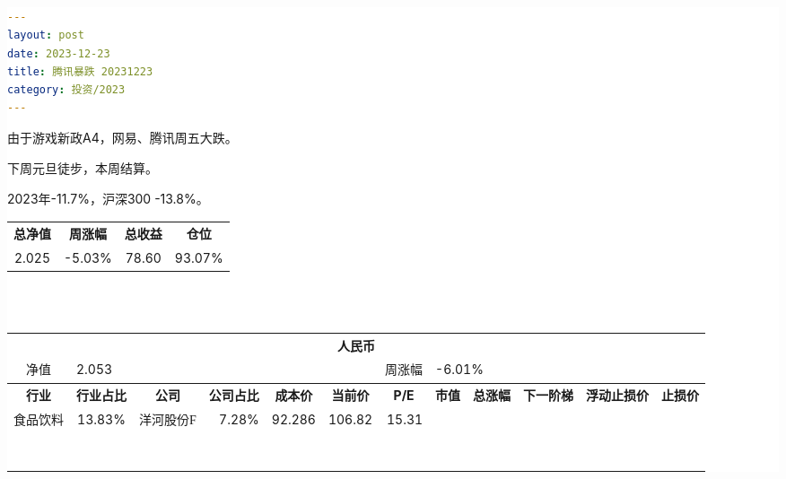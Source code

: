 ```yaml
---
layout: post
date: 2023-12-23
title: 腾讯暴跌 20231223
category: 投资/2023
---
```


由于游戏新政A4，网易、腾讯周五大跌。

下周元旦徒步，本周结算。

2023年-11.7%，沪深300 -13.8%。


<table cellspacing="0" border="0">
	<tr>
		<th height="21" align="center"><font face="Noto Sans CJK SC Regular">总净值</font></th>
		<th align="center"><font face="Noto Sans CJK SC Regular">周涨幅</font></th>
		<th align="center"><font face="Noto Sans CJK SC Regular">总收益</font></th>
		<th align="center"><font face="Noto Sans CJK SC Regular">仓位</font></th>
	</tr>
	<tr>
		<td height="17" align="center" sdval="2.025" sdnum="1033;0;0.000">2.025</td>
		<td align="center" sdval="-0.0503" sdnum="1033;0;0.00%">-5.03%</td>
		<td align="center" sdval="78.6" sdnum="1033;0;0.00">78.60</td>
		<td align="center" sdval="0.9307" sdnum="1033;0;0.00%">93.07%</td>
	</tr>
</table>
<br />
<br />
<table>
	<tr>
		<th colspan="12"  height="21" align="center" valign="middle"><font face="Noto Sans CJK SC Regular">人民币</font></th>
		</tr>
	<tr>
		<td height="17" align="center"><font face="Noto Sans CJK SC Regular">净值</font></td>
		<td colspan="5"  align="left" valign="middle" sdval="2.053" sdnum="1033;">2.053</td>
		<td align="center"><font face="Noto Sans CJK SC Regular">周涨幅</font></td>
		<td colspan="5"  align="left" valign="middle" sdval="-0.0601" sdnum="1033;0;0.00%">-6.01%</td>
		</tr>
	<tr>
		<th height="21" align="center" valign="middle"><font face="Noto Sans CJK SC Regular">行业</font></th>
		<th align="center" valign="middle"><font face="Noto Sans CJK SC Regular">行业占比</font></th>
		<th align="center"><font face="Noto Sans CJK SC Regular">公司</font></th>
		<th align="center"><font face="Noto Sans CJK SC Regular">公司占比</font></th>
		<th align="center"><font face="Noto Sans CJK SC Regular">成本价</font></th>
		<th align="center"><font face="Noto Sans CJK SC Regular">当前价</font></th>
		<th align="center">P/E</th>
		<th align="center"><font face="Noto Sans CJK SC Regular">市值</font></th>
		<th align="center"><font face="Noto Sans CJK SC Regular">总涨幅</font></th>
		<th align="left"><font face="Noto Sans CJK SC Regular">下一阶梯</font></th>
		<th align="left"><font face="Noto Sans CJK SC Regular">浮动止损价</font></th>
		<th align="center"><font face="Noto Sans CJK SC Regular">止损价</font></th>
	</tr>
	<tr>
		<td rowspan="3"  height="63" align="center" valign="middle"><font face="Noto Sans CJK SC Regular">食品饮料</font></td>
		<td rowspan="3"  align="center" valign="middle" sdval="0.1383" sdnum="1033;0;0.00%">13.83%</td>
		<td align="center"><font face="Noto Sans CJK SC Regular">洋河股份F</font></td>
		<td align="right" sdval="0.0728" sdnum="1033;0;0.00%">7.28%</td>
		<td align="right" sdval="92.2863" sdnum="1033;0;0.000">92.286</td>
		<td align="right" sdval="106.82" sdnum="1033;">106.82</td>
		<td align="right" sdval="15.31" sdnum="1033;0;0.00">15.31</td>